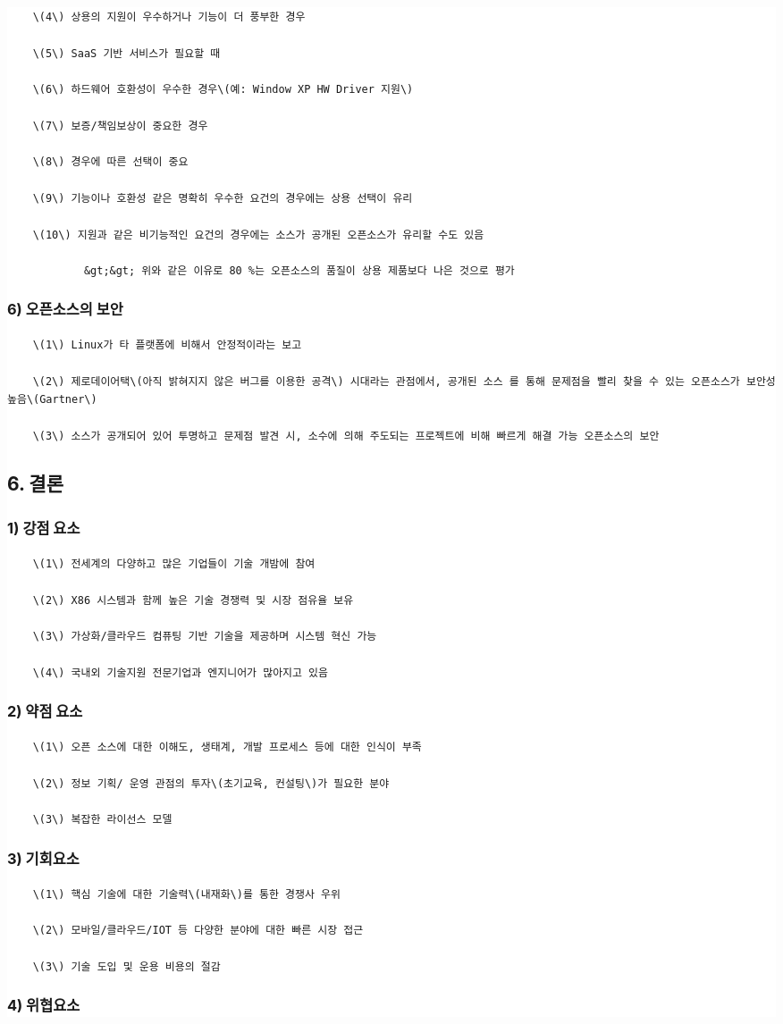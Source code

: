         \(4\) 상용의 지원이 우수하거나 기능이 더 풍부한 경우

        \(5\) SaaS 기반 서비스가 필요할 때

        \(6\) 하드웨어 호환성이 우수한 경우\(예: Window XP HW Driver 지원\)

        \(7\) 보증/책임보상이 중요한 경우

        \(8\) 경우에 따른 선택이 중요

        \(9\) 기능이나 호환성 같은 명확히 우수한 요건의 경우에는 상용 선택이 유리

        \(10\) 지원과 같은 비기능적인 요건의 경우에는 소스가 공개된 오픈소스가 유리할 수도 있음

                &gt;&gt; 위와 같은 이유로 80 %는 오픈소스의 품질이 상용 제품보다 나은 것으로 평가



### 6\) 오픈소스의 보안

        \(1\) Linux가 타 플랫폼에 비해서 안정적이라는 보고

        \(2\) 제로데이어택\(아직 밝혀지지 않은 버그를 이용한 공격\) 시대라는 관점에서, 공개된 소스 를 통해 문제점을 빨리 찾을 수 있는 오픈소스가 보안성 높음\(Gartner\)

        \(3\) 소스가 공개되어 있어 투명하고 문제점 발견 시, 소수에 의해 주도되는 프로젝트에 비해 빠르게 해결 가능 오픈소스의 보안

## 6. 결론

###  1\) 강점 요소

        \(1\) 전세계의 다양하고 많은 기업들이 기술 개밤에 참여

        \(2\) X86 시스템과 함께 높은 기술 경쟁력 및 시장 점유율 보유

        \(3\) 가상화/클라우드 컴퓨팅 기반 기술을 제공하며 시스템 혁신 가능

        \(4\) 국내외 기술지원 전문기업과 엔지니어가 많아지고 있음



###  2\) 약점 요소

        \(1\) 오픈 소스에 대한 이해도, 생태계, 개발 프로세스 등에 대한 인식이 부족

        \(2\) 정보 기획/ 운영 관점의 투자\(초기교육, 컨설팅\)가 필요한 분야

        \(3\) 복잡한 라이선스 모델



### 3\) 기회요소

        \(1\) 핵심 기술에 대한 기술력\(내재화\)를 통한 경쟁사 우위

        \(2\) 모바일/클라우드/IOT 등 다양한 분야에 대한 빠른 시장 접근

        \(3\) 기술 도입 및 운용 비용의 절감



### 4\) 위협요소
